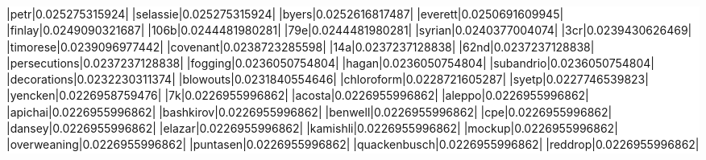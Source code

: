 |petr|0.025275315924|
|selassie|0.025275315924|
|byers|0.0252616817487|
|everett|0.0250691609945|
|finlay|0.0249090321687|
|106b|0.0244481980281|
|79e|0.0244481980281|
|syrian|0.0240377004074|
|3cr|0.0239430626469|
|timorese|0.0239096977442|
|covenant|0.0238723285598|
|14a|0.0237237128838|
|62nd|0.0237237128838|
|persecutions|0.0237237128838|
|fogging|0.0236050754804|
|hagan|0.0236050754804|
|subandrio|0.0236050754804|
|decorations|0.0232230311374|
|blowouts|0.0231840554646|
|chloroform|0.0228721605287|
|syetp|0.0227746539823|
|yencken|0.0226958759476|
|7k|0.0226955996862|
|acosta|0.0226955996862|
|aleppo|0.0226955996862|
|apichai|0.0226955996862|
|bashkirov|0.0226955996862|
|benwell|0.0226955996862|
|cpe|0.0226955996862|
|dansey|0.0226955996862|
|elazar|0.0226955996862|
|kamishli|0.0226955996862|
|mockup|0.0226955996862|
|overweaning|0.0226955996862|
|puntasen|0.0226955996862|
|quackenbusch|0.0226955996862|
|reddrop|0.0226955996862|